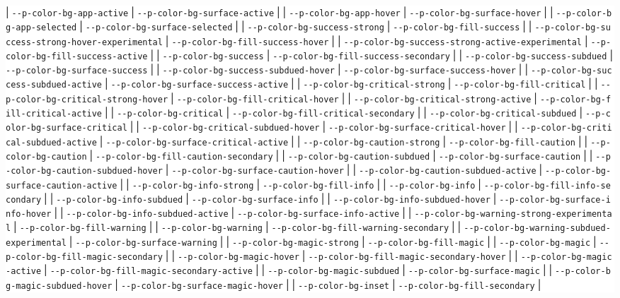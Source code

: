 | `--p-color-bg-app-active`                                | `--p-color-bg-surface-active`              |
| `--p-color-bg-app-hover`                                 | `--p-color-bg-surface-hover`               |
| `--p-color-bg-app-selected`                              | `--p-color-bg-surface-selected`            |
| `--p-color-bg-success-strong`                            | `--p-color-bg-fill-success`                |
| `--p-color-bg-success-strong-hover-experimental`         | `--p-color-bg-fill-success-hover`          |
| `--p-color-bg-success-strong-active-experimental`        | `--p-color-bg-fill-success-active`         |
| `--p-color-bg-success`                                   | `--p-color-bg-fill-success-secondary`      |
| `--p-color-bg-success-subdued`                           | `--p-color-bg-surface-success`             |
| `--p-color-bg-success-subdued-hover`                     | `--p-color-bg-surface-success-hover`       |
| `--p-color-bg-success-subdued-active`                    | `--p-color-bg-surface-success-active`      |
| `--p-color-bg-critical-strong`                           | `--p-color-bg-fill-critical`               |
| `--p-color-bg-critical-strong-hover`                     | `--p-color-bg-fill-critical-hover`         |
| `--p-color-bg-critical-strong-active`                    | `--p-color-bg-fill-critical-active`        |
| `--p-color-bg-critical`                                  | `--p-color-bg-fill-critical-secondary`     |
| `--p-color-bg-critical-subdued`                          | `--p-color-bg-surface-critical`            |
| `--p-color-bg-critical-subdued-hover`                    | `--p-color-bg-surface-critical-hover`      |
| `--p-color-bg-critical-subdued-active`                   | `--p-color-bg-surface-critical-active`     |
| `--p-color-bg-caution-strong`                            | `--p-color-bg-fill-caution`                |
| `--p-color-bg-caution`                                   | `--p-color-bg-fill-caution-secondary`      |
| `--p-color-bg-caution-subdued`                           | `--p-color-bg-surface-caution`             |
| `--p-color-bg-caution-subdued-hover`                     | `--p-color-bg-surface-caution-hover`       |
| `--p-color-bg-caution-subdued-active`                    | `--p-color-bg-surface-caution-active`      |
| `--p-color-bg-info-strong`                               | `--p-color-bg-fill-info`                   |
| `--p-color-bg-info`                                      | `--p-color-bg-fill-info-secondary`         |
| `--p-color-bg-info-subdued`                              | `--p-color-bg-surface-info`                |
| `--p-color-bg-info-subdued-hover`                        | `--p-color-bg-surface-info-hover`          |
| `--p-color-bg-info-subdued-active`                       | `--p-color-bg-surface-info-active`         |
| `--p-color-bg-warning-strong-experimental`               | `--p-color-bg-fill-warning`                |
| `--p-color-bg-warning`                                   | `--p-color-bg-fill-warning-secondary`      |
| `--p-color-bg-warning-subdued-experimental`              | `--p-color-bg-surface-warning`             |
| `--p-color-bg-magic-strong`                              | `--p-color-bg-fill-magic`                  |
| `--p-color-bg-magic`                                     | `--p-color-bg-fill-magic-secondary`        |
| `--p-color-bg-magic-hover`                               | `--p-color-bg-fill-magic-secondary-hover`  |
| `--p-color-bg-magic-active`                              | `--p-color-bg-fill-magic-secondary-active` |
| `--p-color-bg-magic-subdued`                             | `--p-color-bg-surface-magic`               |
| `--p-color-bg-magic-subdued-hover`                       | `--p-color-bg-surface-magic-hover`         |
| `--p-color-bg-inset`                                     | `--p-color-bg-fill-secondary`              |